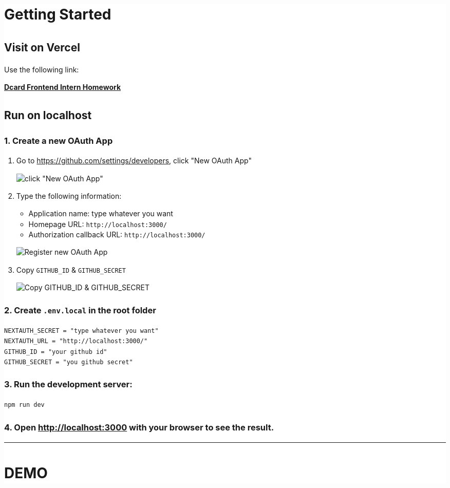 
# Getting Started

## Visit on Vercel

Use the following link: 

[**Dcard Frontend Intern Homework**](https://dcard-frontend-intern-homework.vercel.app/)

## Run on localhost

### 1. Create a new OAuth App

1. Go to https://github.com/settings/developers,
   click "New OAuth App"

   ![click "New OAuth App"](https://github.com/raamiiChu/Dcard-Frontend-Intern-Homework/assets/87169493/85de6f7a-ef53-47e3-a3ac-f030294617d4)

3. Type the following information:

    - Application name: type whatever you want
    - Homepage URL: `http://localhost:3000/`
    - Authorization callback URL: `http://localhost:3000/`

    ![Register new OAuth App](https://github.com/raamiiChu/Dcard-Frontend-Intern-Homework/assets/87169493/651721b3-b3a9-4f92-b3b0-9275cac571a2)

4. Copy `GITHUB_ID` & `GITHUB_SECRET`

    ![Copy `GITHUB_ID` & `GITHUB_SECRET`](https://github.com/raamiiChu/Dcard-Frontend-Intern-Homework/assets/87169493/893205bc-14fc-472f-abb3-84ba975bf47c)

### 2. Create `.env.local` in the root folder

```
NEXTAUTH_SECRET = "type whatever you want"
NEXTAUTH_URL = "http://localhost:3000/"
GITHUB_ID = "your github id"
GITHUB_SECRET = "you github secret"
```

### 3. Run the development server:

```
npm run dev
```

### 4. Open [http://localhost:3000](http://localhost:3000) with your browser to see the result.

---

# DEMO
